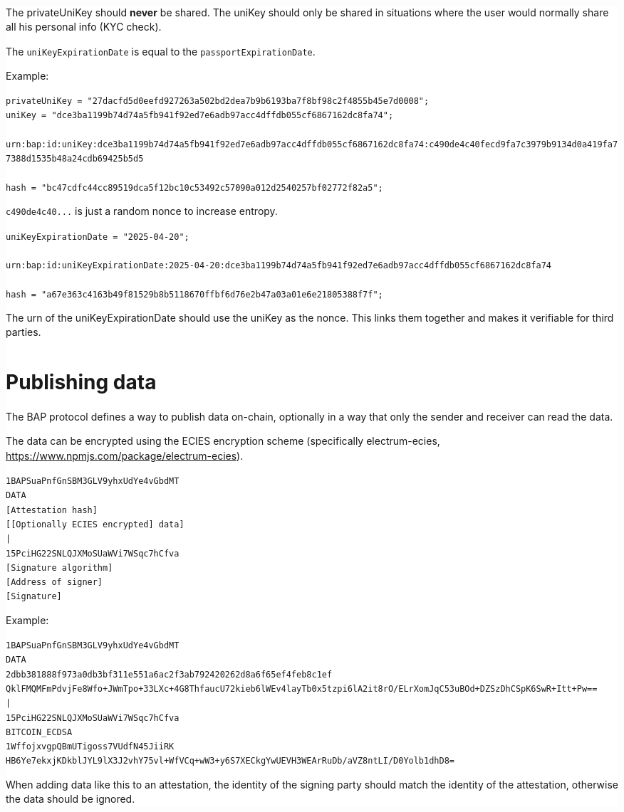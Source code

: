 The privateUniKey should __never__ be shared. The uniKey should only be shared in situations where the user would normally share all his personal info (KYC check).

The `uniKeyExpirationDate` is equal to the `passportExpirationDate`.

Example:
```
privateUniKey = "27dacfd5d0eefd927263a502bd2dea7b9b6193ba7f8bf98c2f4855b45e7d0008";
uniKey = "dce3ba1199b74d74a5fb941f92ed7e6adb97acc4dffdb055cf6867162dc8fa74";

urn:bap:id:uniKey:dce3ba1199b74d74a5fb941f92ed7e6adb97acc4dffdb055cf6867162dc8fa74:c490de4c40fecd9fa7c3979b9134d0a419fa77388d1535b48a24cdb69425b5d5

hash = "bc47cdfc44cc89519dca5f12bc10c53492c57090a012d2540257bf02772f82a5";
```
`c490de4c40...` is just a random nonce to increase entropy.
```
uniKeyExpirationDate = "2025-04-20";

urn:bap:id:uniKeyExpirationDate:2025-04-20:dce3ba1199b74d74a5fb941f92ed7e6adb97acc4dffdb055cf6867162dc8fa74

hash = "a67e363c4163b49f81529b8b5118670ffbf6d76e2b47a03a01e6e21805388f7f";
```
The urn of the uniKeyExpirationDate should use the uniKey as the nonce. This links them together and makes it verifiable for third parties.

# Publishing data

The BAP protocol defines a way to publish data on-chain, optionally in a way that only the sender and receiver can read the data.

The data can be encrypted using the ECIES encryption scheme (specifically electrum-ecies, https://www.npmjs.com/package/electrum-ecies).

```
1BAPSuaPnfGnSBM3GLV9yhxUdYe4vGbdMT
DATA
[Attestation hash]
[[Optionally ECIES encrypted] data]
|
15PciHG22SNLQJXMoSUaWVi7WSqc7hCfva
[Signature algorithm]
[Address of signer]
[Signature]
```

Example:
```
1BAPSuaPnfGnSBM3GLV9yhxUdYe4vGbdMT
DATA
2dbb381888f973a0db3bf311e551a6ac2f3ab792420262d8a6f65ef4feb8c1ef
QklFMQMFmPdvjFe8Wfo+JWmTpo+33LXc+4G8ThfaucU72kieb6lWEv4layTb0x5tzpi6lA2it8rO/ELrXomJqC53uBOd+DZSzDhCSpK6SwR+Itt+Pw==
|
15PciHG22SNLQJXMoSUaWVi7WSqc7hCfva
BITCOIN_ECDSA
1WffojxvgpQBmUTigoss7VUdfN45JiiRK
HB6Ye7ekxjKDkblJYL9lX3J2vhY75vl+WfVCq+wW3+y6S7XECkgYwUEVH3WEArRuDb/aVZ8ntLI/D0Yolb1dhD8=
```
When adding data like this to an attestation, the identity of the signing party should match the identity of the attestation, otherwise the data should be ignored.
